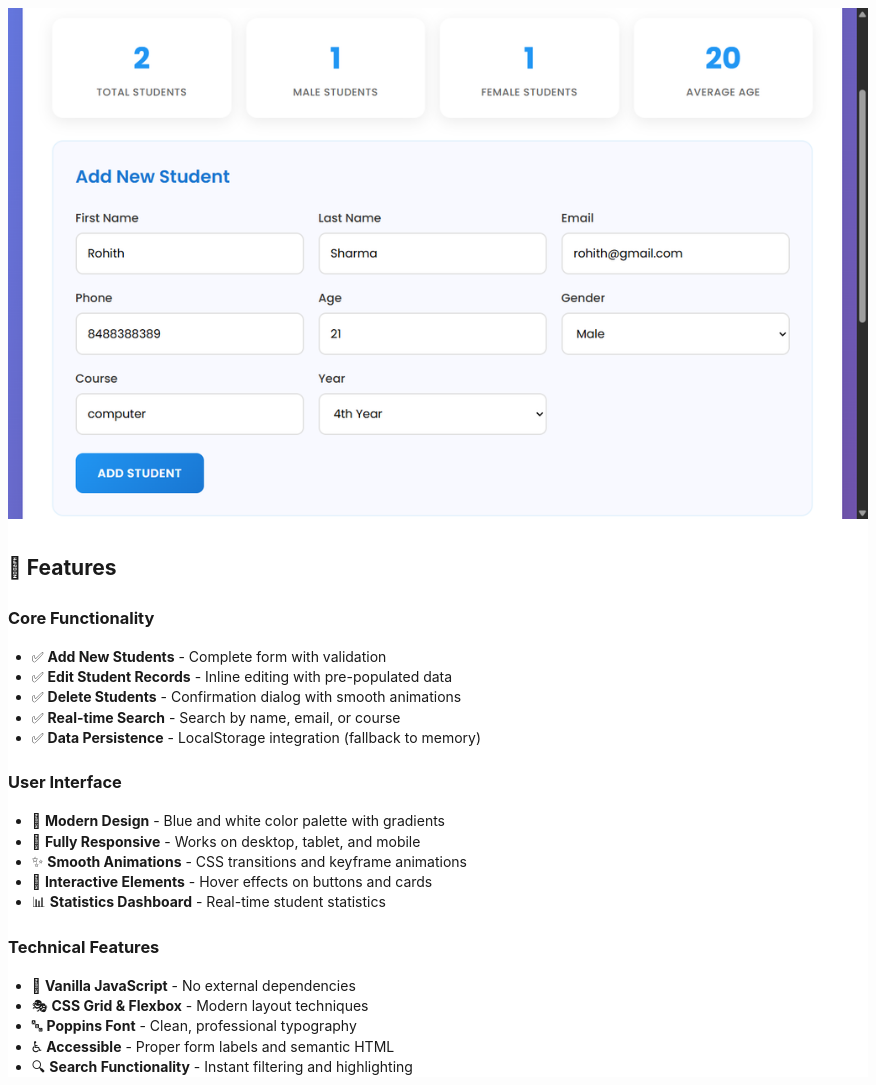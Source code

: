 ![Student Table List](SMS_IMG2.png)

## 🌟 Features

### Core Functionality
- ✅ **Add New Students** - Complete form with validation
- ✅ **Edit Student Records** - Inline editing with pre-populated data
- ✅ **Delete Students** - Confirmation dialog with smooth animations
- ✅ **Real-time Search** - Search by name, email, or course
- ✅ **Data Persistence** - LocalStorage integration (fallback to memory)

### User Interface
- 🎨 **Modern Design** - Blue and white color palette with gradients
- 📱 **Fully Responsive** - Works on desktop, tablet, and mobile
- ✨ **Smooth Animations** - CSS transitions and keyframe animations
- 🎯 **Interactive Elements** - Hover effects on buttons and cards
- 📊 **Statistics Dashboard** - Real-time student statistics

### Technical Features
- 🚀 **Vanilla JavaScript** - No external dependencies
- 🎭 **CSS Grid & Flexbox** - Modern layout techniques
- 🔤 **Poppins Font** - Clean, professional typography
- ♿ **Accessible** - Proper form labels and semantic HTML
- 🔍 **Search Functionality** - Instant filtering and highlighting

